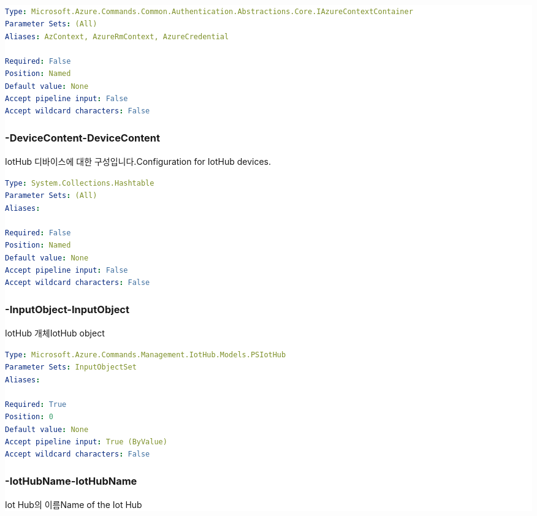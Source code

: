 ```yaml
Type: Microsoft.Azure.Commands.Common.Authentication.Abstractions.Core.IAzureContextContainer
Parameter Sets: (All)
Aliases: AzContext, AzureRmContext, AzureCredential

Required: False
Position: Named
Default value: None
Accept pipeline input: False
Accept wildcard characters: False
```

### <span data-ttu-id="9f2c8-131">-DeviceContent</span><span class="sxs-lookup"><span data-stu-id="9f2c8-131">-DeviceContent</span></span>
<span data-ttu-id="9f2c8-132">IotHub 디바이스에 대한 구성입니다.</span><span class="sxs-lookup"><span data-stu-id="9f2c8-132">Configuration for IotHub devices.</span></span>

```yaml
Type: System.Collections.Hashtable
Parameter Sets: (All)
Aliases:

Required: False
Position: Named
Default value: None
Accept pipeline input: False
Accept wildcard characters: False
```

### <span data-ttu-id="9f2c8-133">-InputObject</span><span class="sxs-lookup"><span data-stu-id="9f2c8-133">-InputObject</span></span>
<span data-ttu-id="9f2c8-134">IotHub 개체</span><span class="sxs-lookup"><span data-stu-id="9f2c8-134">IotHub object</span></span>

```yaml
Type: Microsoft.Azure.Commands.Management.IotHub.Models.PSIotHub
Parameter Sets: InputObjectSet
Aliases:

Required: True
Position: 0
Default value: None
Accept pipeline input: True (ByValue)
Accept wildcard characters: False
```

### <span data-ttu-id="9f2c8-135">-IotHubName</span><span class="sxs-lookup"><span data-stu-id="9f2c8-135">-IotHubName</span></span>
<span data-ttu-id="9f2c8-136">Iot Hub의 이름</span><span class="sxs-lookup"><span data-stu-id="9f2c8-136">Name of the Iot Hub</span></span>
